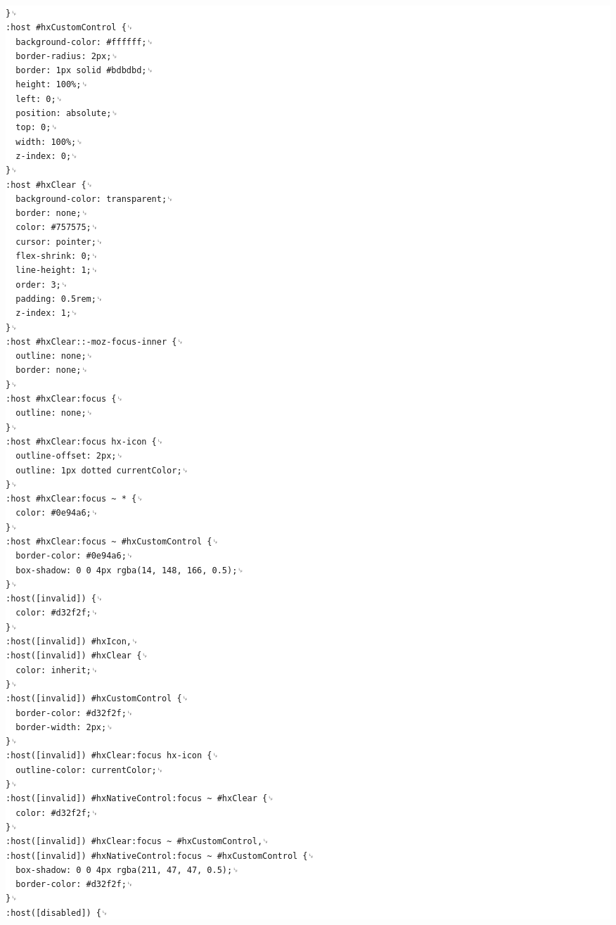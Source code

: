    }␊
    :host #hxCustomControl {␊
      background-color: #ffffff;␊
      border-radius: 2px;␊
      border: 1px solid #bdbdbd;␊
      height: 100%;␊
      left: 0;␊
      position: absolute;␊
      top: 0;␊
      width: 100%;␊
      z-index: 0;␊
    }␊
    :host #hxClear {␊
      background-color: transparent;␊
      border: none;␊
      color: #757575;␊
      cursor: pointer;␊
      flex-shrink: 0;␊
      line-height: 1;␊
      order: 3;␊
      padding: 0.5rem;␊
      z-index: 1;␊
    }␊
    :host #hxClear::-moz-focus-inner {␊
      outline: none;␊
      border: none;␊
    }␊
    :host #hxClear:focus {␊
      outline: none;␊
    }␊
    :host #hxClear:focus hx-icon {␊
      outline-offset: 2px;␊
      outline: 1px dotted currentColor;␊
    }␊
    :host #hxClear:focus ~ * {␊
      color: #0e94a6;␊
    }␊
    :host #hxClear:focus ~ #hxCustomControl {␊
      border-color: #0e94a6;␊
      box-shadow: 0 0 4px rgba(14, 148, 166, 0.5);␊
    }␊
    :host([invalid]) {␊
      color: #d32f2f;␊
    }␊
    :host([invalid]) #hxIcon,␊
    :host([invalid]) #hxClear {␊
      color: inherit;␊
    }␊
    :host([invalid]) #hxCustomControl {␊
      border-color: #d32f2f;␊
      border-width: 2px;␊
    }␊
    :host([invalid]) #hxClear:focus hx-icon {␊
      outline-color: currentColor;␊
    }␊
    :host([invalid]) #hxNativeControl:focus ~ #hxClear {␊
      color: #d32f2f;␊
    }␊
    :host([invalid]) #hxClear:focus ~ #hxCustomControl,␊
    :host([invalid]) #hxNativeControl:focus ~ #hxCustomControl {␊
      box-shadow: 0 0 4px rgba(211, 47, 47, 0.5);␊
      border-color: #d32f2f;␊
    }␊
    :host([disabled]) {␊
